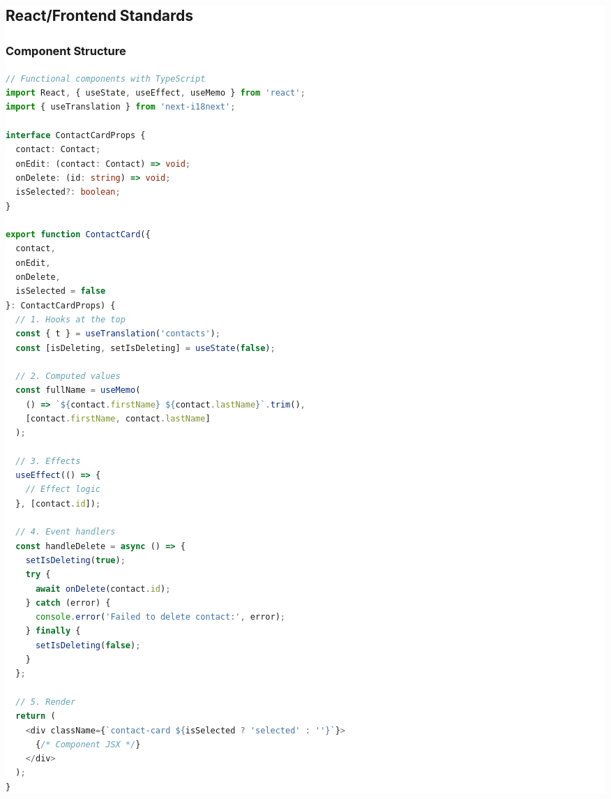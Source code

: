 ## React/Frontend Standards

### Component Structure
```typescript
// Functional components with TypeScript
import React, { useState, useEffect, useMemo } from 'react';
import { useTranslation } from 'next-i18next';

interface ContactCardProps {
  contact: Contact;
  onEdit: (contact: Contact) => void;
  onDelete: (id: string) => void;
  isSelected?: boolean;
}

export function ContactCard({ 
  contact, 
  onEdit, 
  onDelete, 
  isSelected = false 
}: ContactCardProps) {
  // 1. Hooks at the top
  const { t } = useTranslation('contacts');
  const [isDeleting, setIsDeleting] = useState(false);
  
  // 2. Computed values
  const fullName = useMemo(
    () => `${contact.firstName} ${contact.lastName}`.trim(),
    [contact.firstName, contact.lastName]
  );
  
  // 3. Effects
  useEffect(() => {
    // Effect logic
  }, [contact.id]);
  
  // 4. Event handlers
  const handleDelete = async () => {
    setIsDeleting(true);
    try {
      await onDelete(contact.id);
    } catch (error) {
      console.error('Failed to delete contact:', error);
    } finally {
      setIsDeleting(false);
    }
  };
  
  // 5. Render
  return (
    <div className={`contact-card ${isSelected ? 'selected' : ''}`}>
      {/* Component JSX */}
    </div>
  );
}
```
